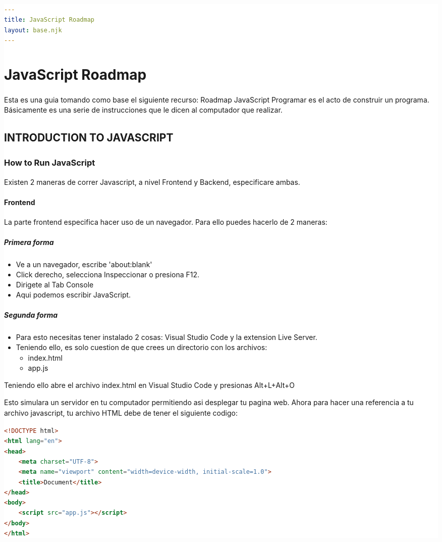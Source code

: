 ```yaml
---
title: JavaScript Roadmap
layout: base.njk
---
```


# JavaScript Roadmap

Esta es una guia tomando como base el siguiente recurso: Roadmap JavaScript
Programar es el acto de construir un programa. Básicamente es una serie de instrucciones que le dicen al computador que realizar.

## INTRODUCTION TO JAVASCRIPT

### How to Run JavaScript

Existen 2 maneras de correr Javascript, a nivel Frontend y Backend, especificare ambas.

#### Frontend

La parte frontend especifica hacer uso de un navegador. Para ello puedes hacerlo de 2 maneras:

##### Primera forma

- Ve a un navegador, escribe 'about:blank'
- Click derecho, selecciona Inspeccionar o presiona F12.
- Dirigete al Tab Console
- Aqui podemos escribir JavaScript.

##### Segunda forma

- Para esto necesitas tener instalado 2 cosas: Visual Studio Code y la extension Live Server.
- Teniendo ello, es solo cuestion de que crees un directorio con los archivos:
    - index.html
    - app.js

Teniendo ello abre el archivo index.html en Visual Studio Code y presionas Alt+L+Alt+O 

Esto simulara un servidor en tu computador permitiendo asi desplegar tu pagina web. Ahora para hacer una referencia a tu archivo javascript, tu archivo HTML debe de tener el siguiente codigo:

```html
<!DOCTYPE html>
<html lang="en">
<head>
    <meta charset="UTF-8">
    <meta name="viewport" content="width=device-width, initial-scale=1.0">
    <title>Document</title>
</head>
<body>
    <script src="app.js"></script>
</body>
</html>
```
